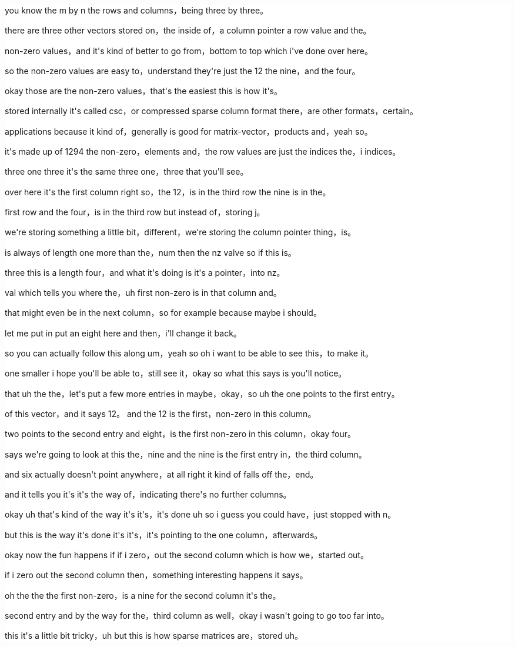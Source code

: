 you know the m by n the rows and columns，being three by three。

there are three other vectors stored on，the inside of，a column pointer a row value and the。

non-zero values，and it's kind of better to go from，bottom to top which i've done over here。

so the non-zero values are easy to，understand they're just the 12 the nine，and the four。

okay those are the non-zero values，that's the easiest this is how it's。

stored internally it's called csc，or compressed sparse column format there，are other formats，certain。

applications because it kind of，generally is good for matrix-vector，products and，yeah so。

it's made up of 1294 the non-zero，elements and，the row values are just the indices the，i indices。

three one three it's the same three one，three that you'll see。

over here it's the first column right so，the 12，is in the third row the nine is in the。

first row and the four，is in the third row but instead of，storing j。

we're storing something a little bit，different，we're storing the column pointer thing，is。

is always of length one more than the，num then the nz valve so if this is。

three this is a length four，and what it's doing is it's a pointer，into nz。

val which tells you where the，uh first non-zero is in that column and。

that might even be in the next column，so for example because maybe i should。

let me put in put an eight here and then，i'll change it back。

so you can actually follow this along um，yeah so oh i want to be able to see this，to make it。

one smaller i hope you'll be able to，still see it，okay so what this says is you'll notice。

that uh the the，let's put a few more entries in maybe，okay，so uh the one points to the first entry。

of this vector，and it says 12。 and the 12 is the first，non-zero in this column。

two points to the second entry and eight，is the first non-zero in this column，okay four。

says we're going to look at this the，nine and the nine is the first entry in，the third column。

and six actually doesn't point anywhere，at all right it kind of falls off the，end。

and it tells you it's it's the way of，indicating there's no further columns。

okay uh that's kind of the way it's it's，it's done uh so i guess you could have，just stopped with n。

but this is the way it's done it's it's，it's pointing to the one column，afterwards。

okay now the fun happens if if i zero，out the second column which is how we，started out。

if i zero out the second column then，something interesting happens it says。

oh the the the first non-zero，is a nine for the second column it's the。

second entry and by the way for the，third column as well，okay i wasn't going to go too far into。

this it's a little bit tricky，uh but this is how sparse matrices are，stored uh。
